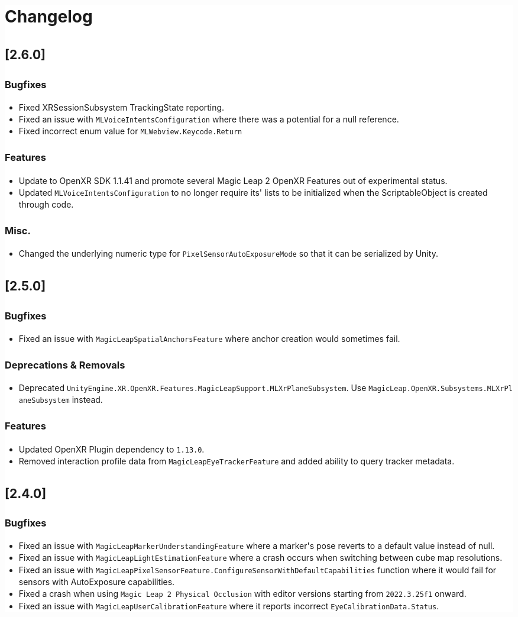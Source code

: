# Changelog

## [2.6.0]

### Bugfixes
- Fixed XRSessionSubsystem TrackingState reporting.
- Fixed an issue with `MLVoiceIntentsConfiguration` where there was a potential for a null reference.
- Fixed incorrect enum value for `MLWebview.Keycode.Return`

### Features
- Update to OpenXR SDK 1.1.41 and promote several Magic Leap 2 OpenXR Features out of experimental status.
- Updated `MLVoiceIntentsConfiguration` to no longer require its' lists to be initialized when the ScriptableObject is created through code.

### Misc.
- Changed the underlying numeric type for `PixelSensorAutoExposureMode` so that it can be serialized by Unity.


## [2.5.0]

### Bugfixes
- Fixed an issue with `MagicLeapSpatialAnchorsFeature` where anchor creation would sometimes fail.

### Deprecations & Removals
- Deprecated `UnityEngine.XR.OpenXR.Features.MagicLeapSupport.MLXrPlaneSubsystem`. Use `MagicLeap.OpenXR.Subsystems.MLXrPlaneSubsystem` instead.

### Features
- Updated OpenXR Plugin dependency to `1.13.0`.
- Removed interaction profile data from `MagicLeapEyeTrackerFeature` and added ability to query tracker metadata.


## [2.4.0]

### Bugfixes 
- Fixed an issue with `MagicLeapMarkerUnderstandingFeature` where a marker's pose reverts to a default value instead of null.
- Fixed an issue with `MagicLeapLightEstimationFeature` where a crash occurs when switching between cube map resolutions.
- Fixed an issue with `MagicLeapPixelSensorFeature.ConfigureSensorWithDefaultCapabilities` function where it would fail for sensors with AutoExposure capabilities.
- Fixed a crash when using `Magic Leap 2 Physical Occlusion` with editor versions starting from `2022.3.25f1` onward.
- Fixed an issue with `MagicLeapUserCalibrationFeature` where it reports incorrect `EyeCalibrationData.Status`.
